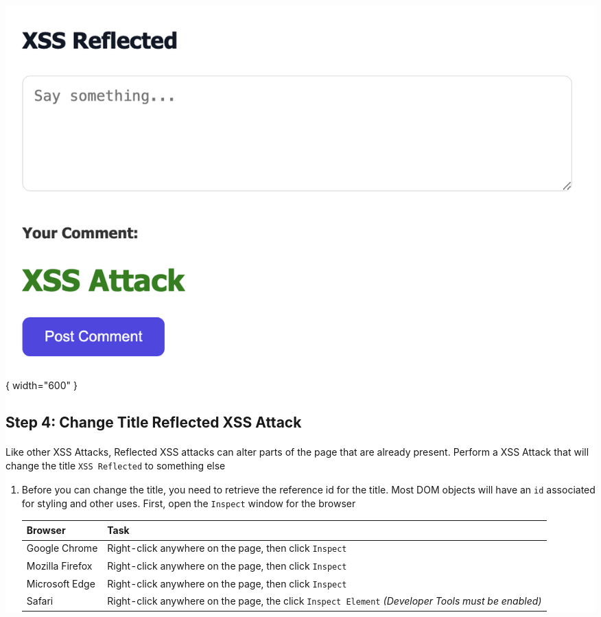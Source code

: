 ![](./lab-guide/docs/assets/xss_reflected_style_attack.png){ width="600" }
 

## Step 4: Change Title Reflected XSS Attack
Like other XSS Attacks, Reflected XSS attacks can alter parts of the page that are already present. Perform a XSS Attack that will change the title `XSS Reflected` to something else

1. Before you can change the title, you need to retrieve the reference id for the title. Most DOM objects will have an `id` associated for styling and other uses. First, open the `Inspect` window for the browser

    | Browser              | Task              |
    | ----------------- | ----------------- |
    | Google Chrome     | Right-click anywhere on the page, then click `Inspect`        |
    | Mozilla Firefox   | Right-click anywhere on the page, then click `Inspect`        |
    | Microsoft Edge    | Right-click anywhere on the page, then click `Inspect`        |
    | Safari            | Right-click anywhere on the page, the click `Inspect Element` _(Developer Tools must be enabled)_ |
    